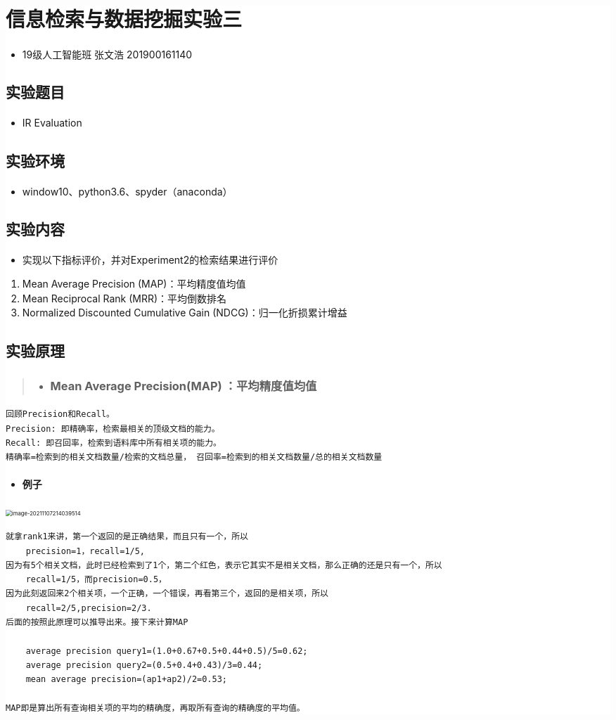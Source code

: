 # 信息检索与数据挖掘实验三

- 19级人工智能班 张文浩 201900161140

## 实验题目

- IR Evaluation

## 实验环境

- window10、python3.6、spyder（anaconda）

## 实验内容

- 实现以下指标评价，并对Experiment2的检索结果进行评价

1. Mean Average Precision (MAP)：平均精度值均值
2.  Mean Reciprocal Rank (MRR)：平均倒数排名
3.  Normalized Discounted Cumulative Gain  (NDCG)：归一化折损累计增益

## 实验原理

> - ### Mean Average Precision(MAP) ：平均精度值均值

```
回顾Precision和Recall。
Precision: 即精确率，检索最相关的顶级文档的能力。
Recall: 即召回率，检索到语料库中所有相关项的能力。
精确率=检索到的相关文档数量/检索的文档总量， 召回率=检索到的相关文档数量/总的相关文档数量
```

- #### 例子

<img src="C:\Users\张文浩\AppData\Roaming\Typora\typora-user-images\image-20211107214039514.png" alt="image-20211107214039514" style="zoom:55%;" />

```
就拿rank1来讲，第一个返回的是正确结果，而且只有一个，所以
	precision=1，recall=1/5,
因为有5个相关文档，此时已经检索到了1个，第二个红色，表示它其实不是相关文档，那么正确的还是只有一个，所以
	recall=1/5，而precision=0.5，
因为此刻返回来2个相关项，一个正确，一个错误，再看第三个，返回的是相关项，所以
	recall=2/5,precision=2/3.
后面的按照此原理可以推导出来。接下来计算MAP

	average precision query1=(1.0+0.67+0.5+0.44+0.5)/5=0.62;
	average precision query2=(0.5+0.4+0.43)/3=0.44;
	mean average precision=(ap1+ap2)/2=0.53;

MAP即是算出所有查询相关项的平均的精确度，再取所有查询的精确度的平均值。
```

